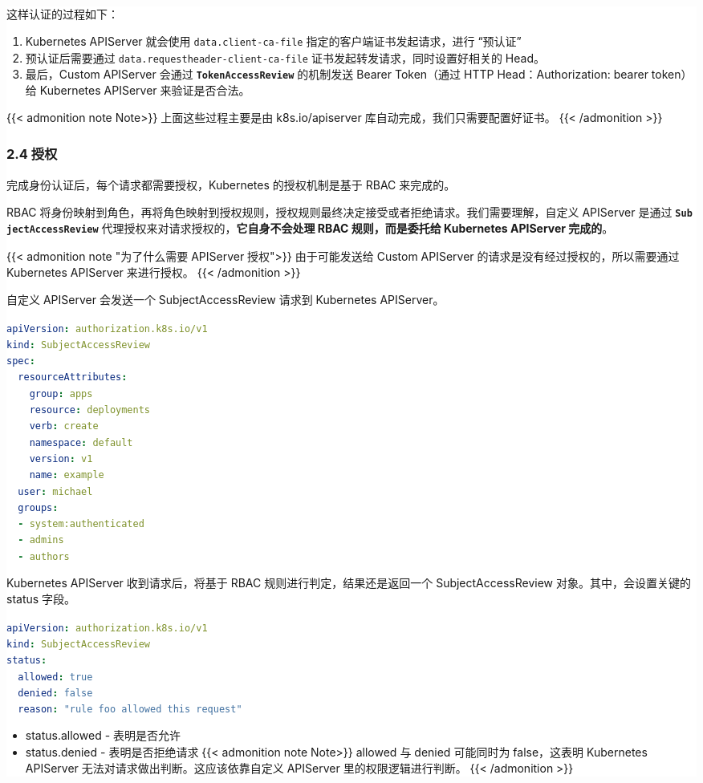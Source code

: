 这样认证的过程如下：
1. Kubernetes APIServer 就会使用 `data.client-ca-file` 指定的客户端证书发起请求，进行 “预认证”
2. 预认证后需要通过 `data.requestheader-client-ca-file` 证书发起转发请求，同时设置好相关的 Head。
3. 最后，Custom APIServer 会通过 **`TokenAccessReview`** 的机制发送 Bearer Token（通过 HTTP Head：Authorization: bearer token）给 Kubernetes APIServer 来验证是否合法。

{{< admonition note Note>}}
上面这些过程主要是由 k8s.io/apiserver 库自动完成，我们只需要配置好证书。
{{< /admonition >}}

### 2.4 授权

完成身份认证后，每个请求都需要授权，Kubernetes 的授权机制是基于 RBAC 来完成的。

RBAC 将身份映射到角色，再将角色映射到授权规则，授权规则最终决定接受或者拒绝请求。我们需要理解，自定义 APIServer 是通过 **`SubjectAccessReview`** 代理授权来对请求授权的，**它自身不会处理 RBAC 规则，而是委托给 Kubernetes APIServer 完成的**。

{{< admonition note "为了什么需要 APIServer 授权">}}
由于可能发送给 Custom APIServer 的请求是没有经过授权的，所以需要通过 Kubernetes APIServer 来进行授权。
{{< /admonition >}}

自定义 APIServer 会发送一个 SubjectAccessReview 请求到 Kubernetes APIServer。
```yaml
apiVersion: authorization.k8s.io/v1 
kind: SubjectAccessReview 
spec: 
  resourceAttributes: 
    group: apps 
    resource: deployments 
    verb: create 
    namespace: default 
    version: v1 
    name: example 
  user: michael 
  groups: 
  - system:authenticated 
  - admins 
  - authors
```

Kubernetes APIServer 收到请求后，将基于 RBAC 规则进行判定，结果还是返回一个 SubjectAccessReview 对象。其中，会设置关键的 status 字段。
```yaml
apiVersion: authorization.k8s.io/v1 
kind: SubjectAccessReview 
status: 
  allowed: true 
  denied: false 
  reason: "rule foo allowed this request"
```
* status.allowed - 表明是否允许
* status.denied - 表明是否拒绝请求 
    {{< admonition note Note>}}
allowed 与 denied 可能同时为 false，这表明 Kubernetes APIServer 无法对请求做出判断。这应该依靠自定义 APIServer 里的权限逻辑进行判断。
    {{< /admonition >}}
